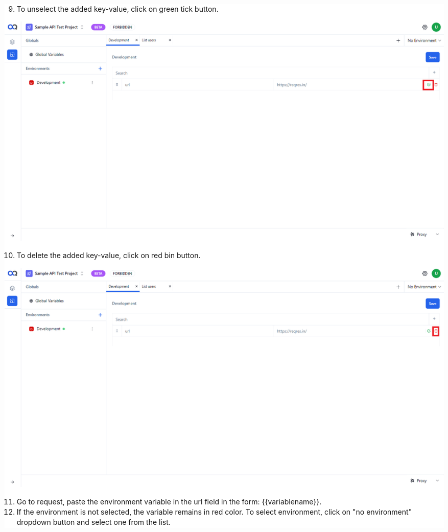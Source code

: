 9. To unselect the added key-value, click on green tick button.

![api32](/images/api32.png)

10. To delete the added key-value, click on red bin button.

![api33](/images/api33.png)

11. Go to request, paste the environment variable in the url field in the form: {{variablename}}.
12. If the environment is not selected, the variable remains in red color. To select environment, click on "no environment" dropdown button and select one from the list.
